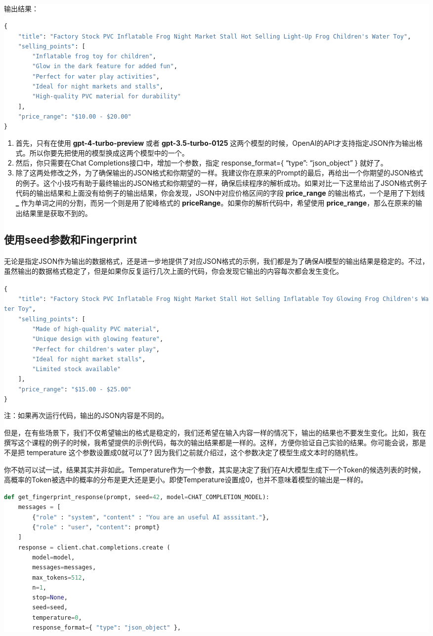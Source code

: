输出结果：

```python
{
    "title": "Factory Stock PVC Inflatable Frog Night Market Stall Hot Selling Light-Up Frog Children's Water Toy",
    "selling_points": [
        "Inflatable frog toy for children",
        "Glow in the dark feature for added fun",
        "Perfect for water play activities",
        "Ideal for night markets and stalls",
        "High-quality PVC material for durability"
    ],
    "price_range": "$10.00 - $20.00"
}
```

1. 首先，只有在使用 **gpt-4-turbo-preview** 或者 **gpt-3.5-turbo-0125** 这两个模型的时候，OpenAI的API才支持指定JSON作为输出格式。所以你要先把使用的模型换成这两个模型中的一个。
2. 然后，你只需要在Chat Completions接口中，增加一个参数，指定 response\_format={ “type”: “json\_object” } 就好了。
3. 除了这两处修改之外，为了确保输出的JSON格式和你期望的一样。我建议你在原来的Prompt的最后，再给出一个你期望的JSON格式的例子。这个小技巧有助于最终输出的JSON格式和你期望的一样，确保后续程序的解析成功。如果对比一下这里给出了JSON格式例子代码的输出结果和上面没有给例子的输出结果，你会发现，JSON中对应价格区间的字段 **price\_range** 的输出格式，一个是用了下划线 **\_** 作为单词之间的分割，而另一个则是用了驼峰格式的 **priceRange**。如果你的解析代码中，希望使用 **price\_range**，那么在原来的输出结果里是获取不到的。

## 使用seed参数和Fingerprint

无论是指定JSON作为输出的数据格式，还是进一步地提供了对应JSON格式的示例，我们都是为了确保AI模型的输出结果是稳定的。不过，虽然输出的数据格式稳定了，但是如果你反复运行几次上面的代码，你会发现它输出的内容每次都会发生变化。

```python
{
    "title": "Factory Stock PVC Inflatable Frog Night Market Stall Hot Selling Inflatable Toy Glowing Frog Children's Water Toy",
    "selling_points": [
        "Made of high-quality PVC material",
        "Unique design with glowing feature",
        "Perfect for children's water play",
        "Ideal for night market stalls",
        "Limited stock available"
    ],
    "price_range": "$15.00 - $25.00"
}
```

注：如果再次运行代码，输出的JSON内容是不同的。

但是，在有些场景下，我们不仅希望输出的格式是稳定的，我们还希望在输入内容一样的情况下，输出的结果也不要发生变化。比如，我在撰写这个课程的例子的时候，我希望提供的示例代码，每次的输出结果都是一样的。这样，方便你验证自己实验的结果。你可能会说，那是不是把 temperature 这个参数设置成0就可以了? 因为我们之前就介绍过，这个参数决定了模型生成文本时的随机性。

你不妨可以试一试，结果其实并非如此。Temperature作为一个参数，其实是决定了我们在AI大模型生成下一个Token的候选列表的时候，高概率的Token被选中的概率的分布是更大还是更小。即使Temperature设置成0，也并不意味着模型的输出是一样的。

```python
def get_fingerprint_response(prompt, seed=42, model=CHAT_COMPLETION_MODEL):
    messages = [
        {"role" : "system", "content" : "You are an useful AI asssitant."},
        {"role" : "user", "content": prompt}
    ]
    response = client.chat.completions.create (
        model=model,
        messages=messages,
        max_tokens=512,
        n=1,
        stop=None,
        seed=seed,
        temperature=0, 
        response_format={ "type": "json_object" },      
```